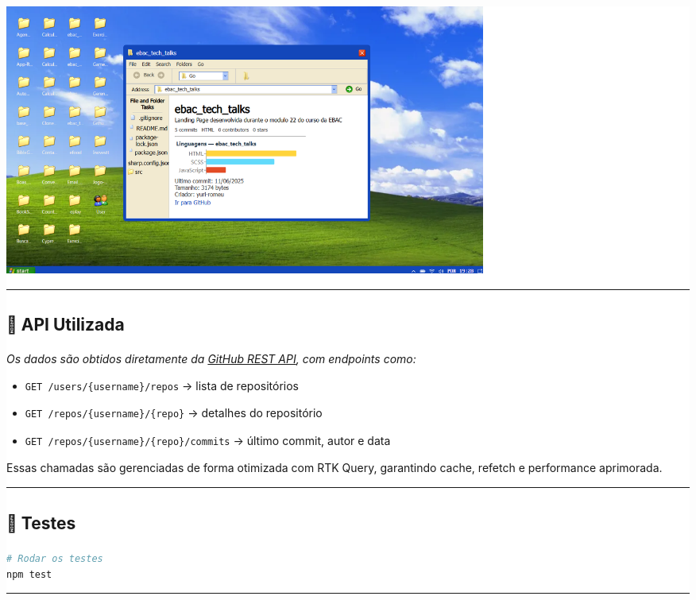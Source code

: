   <img src="src/assets/images/print1.png" alt="Print Desktop" width="600"/>
</p>

---

## 📡 API Utilizada

*Os dados são obtidos diretamente da [GitHub REST API](https://docs.github.com/en/rest), com endpoints como:*

- `GET /users/{username}/repos` → lista de repositórios

- `GET /repos/{username}/{repo}` → detalhes do repositório

- `GET /repos/{username}/{repo}/commits` → último commit, autor e data

Essas chamadas são gerenciadas de forma otimizada com RTK Query, garantindo cache, refetch e performance aprimorada.

---

## 🧪 Testes

```bash
# Rodar os testes
npm test
```
---
